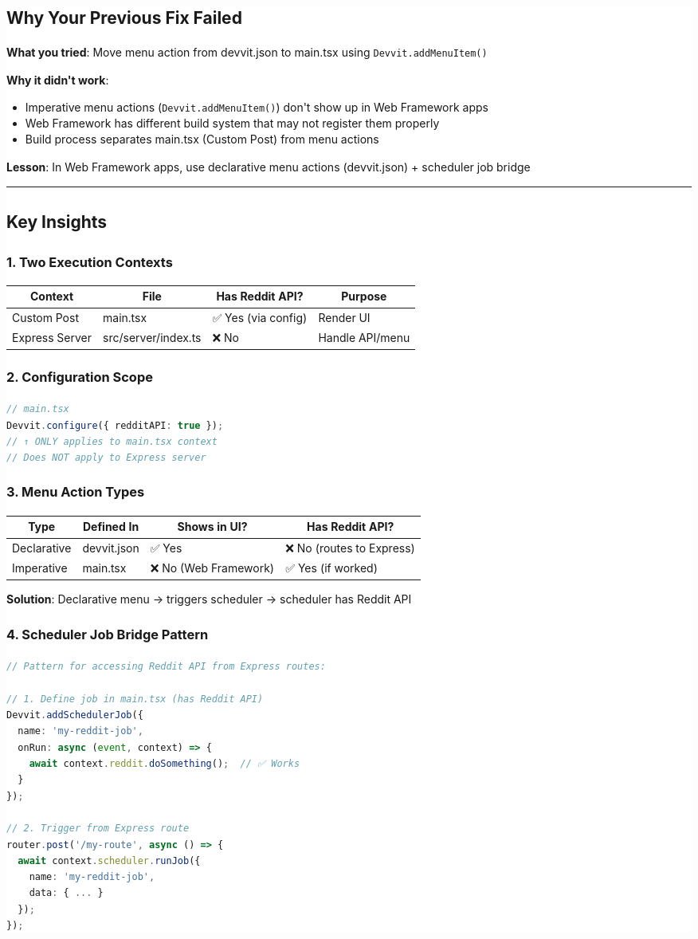 
## Why Your Previous Fix Failed

**What you tried**: Move menu action from devvit.json to main.tsx using `Devvit.addMenuItem()`

**Why it didn't work**:
- Imperative menu actions (`Devvit.addMenuItem()`) don't show up in Web Framework apps
- Web Framework has different build system that may not register them properly
- Build process separates main.tsx (Custom Post) from menu actions

**Lesson**: In Web Framework apps, use declarative menu actions (devvit.json) + scheduler job bridge

---

## Key Insights

### 1. Two Execution Contexts

| Context | File | Has Reddit API? | Purpose |
|---------|------|-----------------|---------|
| Custom Post | main.tsx | ✅ Yes (via config) | Render UI |
| Express Server | src/server/index.ts | ❌ No | Handle API/menu |

### 2. Configuration Scope

```typescript
// main.tsx
Devvit.configure({ redditAPI: true });
// ↑ ONLY applies to main.tsx context
// Does NOT apply to Express server
```

### 3. Menu Action Types

| Type | Defined In | Shows in UI? | Has Reddit API? |
|------|-----------|--------------|-----------------|
| Declarative | devvit.json | ✅ Yes | ❌ No (routes to Express) |
| Imperative | main.tsx | ❌ No (Web Framework) | ✅ Yes (if worked) |

**Solution**: Declarative menu → triggers scheduler → scheduler has Reddit API

### 4. Scheduler Job Bridge Pattern

```typescript
// Pattern for accessing Reddit API from Express routes:

// 1. Define job in main.tsx (has Reddit API)
Devvit.addSchedulerJob({
  name: 'my-reddit-job',
  onRun: async (event, context) => {
    await context.reddit.doSomething();  // ✅ Works
  }
});

// 2. Trigger from Express route
router.post('/my-route', async () => {
  await context.scheduler.runJob({
    name: 'my-reddit-job',
    data: { ... }
  });
});
```
